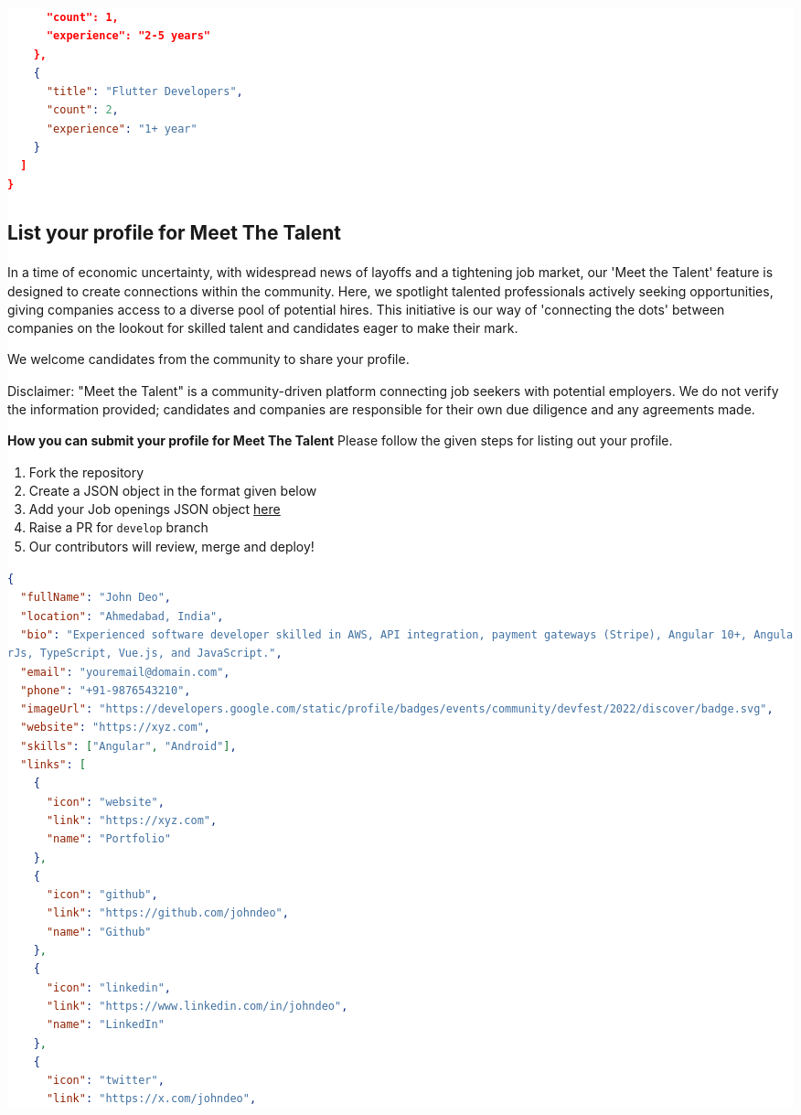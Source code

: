 ```json
      "count": 1,
      "experience": "2-5 years"
    },
    {
      "title": "Flutter Developers",
      "count": 2,
      "experience": "1+ year"
    }
  ]
}
```
## List your profile for Meet The Talent
In a time of economic uncertainty, with widespread news of layoffs and a tightening job market, our 'Meet the Talent' feature is designed to create connections within the community. Here, we spotlight talented professionals actively seeking opportunities, giving companies access to a diverse pool of potential hires. This initiative is our way of 'connecting the dots' between companies on the lookout for skilled talent and candidates eager to make their mark.

We welcome candidates from the community to share your profile.

Disclaimer: "Meet the Talent" is a community-driven platform connecting job seekers with potential employers. We do not verify the information provided; candidates and companies are responsible for their own due diligence and any agreements made.

**How you can submit your profile for Meet The Talent**
Please follow the given steps for listing out your profile.

1. Fork the repository
2. Create a JSON object in the format given below
3. Add your Job openings JSON object [here](/public/data/meet-the-talent.json)
4. Raise a PR for `develop` branch
5. Our contributors will review, merge and deploy!

```json
{
  "fullName": "John Deo",
  "location": "Ahmedabad, India",
  "bio": "Experienced software developer skilled in AWS, API integration, payment gateways (Stripe), Angular 10+, AngularJs, TypeScript, Vue.js, and JavaScript.",
  "email": "youremail@domain.com",
  "phone": "+91-9876543210",
  "imageUrl": "https://developers.google.com/static/profile/badges/events/community/devfest/2022/discover/badge.svg",
  "website": "https://xyz.com",
  "skills": ["Angular", "Android"],
  "links": [
    {
      "icon": "website",
      "link": "https://xyz.com",
      "name": "Portfolio"
    },
    {
      "icon": "github",
      "link": "https://github.com/johndeo",
      "name": "Github"
    },
    {
      "icon": "linkedin",
      "link": "https://www.linkedin.com/in/johndeo",
      "name": "LinkedIn"
    },
    {
      "icon": "twitter",
      "link": "https://x.com/johndeo",
```